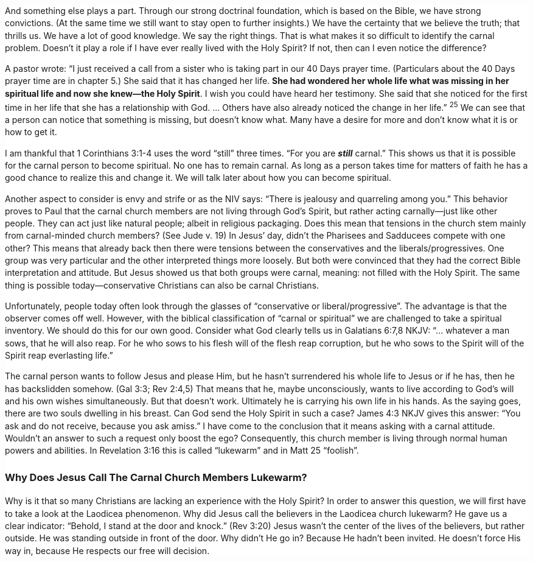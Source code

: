 And something else plays a part. Through our strong doctrinal foundation, which is based on the Bible, we have strong convictions. (At the same time we still want to stay open to further insights.) We have the certainty that we believe the truth; that thrills us. We have a lot of good knowledge. We say the right things. That is what makes it so difficult to identify the carnal problem. Doesn’t it play a role if I have ever really lived with the Holy Spirit? If not, then can I even notice the difference?

A pastor wrote: “I just received a call from a sister who is taking part in our 40 Days prayer time. (Particulars about the 40 Days prayer time are in chapter 5.) She said that it has changed her life. **She had wondered her whole life what was missing in her spiritual life and now she knew—the Holy Spirit**. I wish you could have heard her testimony. She said that she noticed for the first time in her life that she has a relationship with God. ... Others have also already noticed the change in her life.” <sup>25</sup> We can see that a person can notice that something is missing, but doesn’t know what. Many have a desire for more and don’t know what it is or how to get it.

I am thankful that 1 Corinthians 3:1-4 uses the word “still” three times. “For you are **_still_** carnal.” This shows us that it is possible for the carnal person to become spiritual. No one has to remain carnal. As long as a person takes time for matters of faith he has a good chance to realize this and change it. We will talk later about how you can become spiritual.

Another aspect to consider is envy and strife or as the NIV says: “There is jealousy and quarreling among you.” This behavior proves to Paul that the carnal church members are not living through God’s Spirit, but rather acting carnally—just like other people. They can act just like natural people; albeit in religious packaging. Does this mean that tensions in the church stem mainly from carnal-minded church members? (See Jude v. 19) In Jesus’ day, didn’t the Pharisees and Sadducees compete with one other? This means that already back then there were tensions between the conservatives and the liberals/progressives. One group was very particular and the other interpreted things more loosely. But both were convinced that they had the correct Bible interpretation and attitude. But Jesus showed us that both groups were carnal, meaning: not filled with the Holy Spirit. The same thing is possible today—conservative Christians can also be carnal Christians.

Unfortunately, people today often look through the glasses of “conservative or liberal/progressive”. The advantage is that the observer comes off well. However, with the biblical classification of “carnal or spiritual” we are challenged to take a spiritual inventory. We should do this for our own good. Consider what God clearly tells us in Galatians 6:7,8 NKJV: “... whatever a man sows, that he will also reap. For he who sows to his flesh will of the flesh reap corruption, but he who sows to the Spirit will of the Spirit reap everlasting life.”

The carnal person wants to follow Jesus and please Him, but he hasn’t surrendered his whole life to Jesus or if he has, then he has backslidden somehow. (Gal 3:3; Rev 2:4,5) That means that he, maybe unconsciously, wants to live according to God’s will and his own wishes simultaneously. But that doesn’t work. Ultimately he is carrying his own life in his hands. As the saying goes, there are two souls dwelling in his breast. Can God send the Holy Spirit in such a case? James 4:3 NKJV gives this answer: “You ask and do not receive, because you ask amiss.” I have come to the conclusion that it means asking with a carnal attitude. Wouldn’t an answer to such a request only boost the ego? Consequently, this church member is living through normal human powers and abilities. In Revelation 3:16 this is called “lukewarm” and in Matt 25 “foolish”.

### Why Does Jesus Call The Carnal Church Members Lukewarm?

Why is it that so many Christians are lacking an experience with the Holy Spirit? In order to answer this question, we will first have to take a look at the Laodicea phenomenon. Why did Jesus call the believers in the Laodicea church lukewarm? He gave us a clear indicator: “Behold, I stand at the door and knock.” (Rev 3:20) Jesus wasn’t the center of the lives of the believers, but rather outside. He was standing outside in front of the door. Why didn’t He go in? Because He hadn’t been invited. He doesn’t force His way in, because He respects our free will decision.
